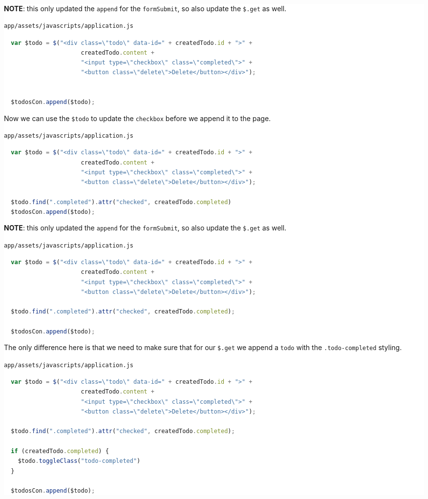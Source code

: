**NOTE**: this only updated the `append` for the `formSubmit`, so also update the `$.get` as well.

`app/assets/javascripts/application.js`
```js
  var $todo = $("<div class=\"todo\" data-id=" + createdTodo.id + ">" + 
                      createdTodo.content + 
                      "<input type=\"checkbox\" class=\"completed\">" +
                      "<button class=\"delete\">Delete</button></div>");


  $todosCon.append($todo);             
```


Now we can use the `$todo` to update the `checkbox` before we append it to the page.

`app/assets/javascripts/application.js`
```js
  var $todo = $("<div class=\"todo\" data-id=" + createdTodo.id + ">" + 
                      createdTodo.content + 
                      "<input type=\"checkbox\" class=\"completed\">" +
                      "<button class=\"delete\">Delete</button></div>");

  $todo.find(".completed").attr("checked", createdTodo.completed)
  $todosCon.append($todo);             
```

**NOTE**: this only updated the `append` for the `formSubmit`, so also update the `$.get` as well.

`app/assets/javascripts/application.js`
```js
  var $todo = $("<div class=\"todo\" data-id=" + createdTodo.id + ">" + 
                      createdTodo.content + 
                      "<input type=\"checkbox\" class=\"completed\">" +
                      "<button class=\"delete\">Delete</button></div>");

  $todo.find(".completed").attr("checked", createdTodo.completed);

  $todosCon.append($todo);             
```

The only difference here is that we need to make sure that for our `$.get` we append a `todo` with the `.todo-completed` styling.

`app/assets/javascripts/application.js`
```js
  var $todo = $("<div class=\"todo\" data-id=" + createdTodo.id + ">" + 
                      createdTodo.content + 
                      "<input type=\"checkbox\" class=\"completed\">" +
                      "<button class=\"delete\">Delete</button></div>");

  $todo.find(".completed").attr("checked", createdTodo.completed);

  if (createdTodo.completed) {
    $todo.toggleClass("todo-completed")
  }

  $todosCon.append($todo);             
```
